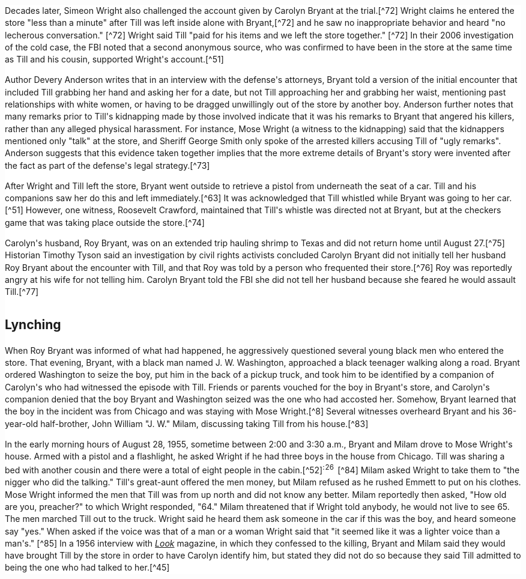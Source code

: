 Decades later, Simeon Wright also challenged the account given by Carolyn Bryant at the trial.[^72] Wright claims he entered the store "less than a minute" after Till was left inside alone with Bryant,[^72] and he saw no inappropriate behavior and heard "no lecherous conversation." [^72] Wright said Till "paid for his items and we left the store together." [^72] In their 2006 investigation of the cold case, the FBI noted that a second anonymous source, who was confirmed to have been in the store at the same time as Till and his cousin, supported Wright's account.[^51]

Author Devery Anderson writes that in an interview with the defense's attorneys, Bryant told a version of the initial encounter that included Till grabbing her hand and asking her for a date, but not Till approaching her and grabbing her waist, mentioning past relationships with white women, or having to be dragged unwillingly out of the store by another boy. Anderson further notes that many remarks prior to Till's kidnapping made by those involved indicate that it was his remarks to Bryant that angered his killers, rather than any alleged physical harassment. For instance, Mose Wright (a witness to the kidnapping) said that the kidnappers mentioned only "talk" at the store, and Sheriff George Smith only spoke of the arrested killers accusing Till of "ugly remarks". Anderson suggests that this evidence taken together implies that the more extreme details of Bryant's story were invented after the fact as part of the defense's legal strategy.[^73]

After Wright and Till left the store, Bryant went outside to retrieve a pistol from underneath the seat of a car. Till and his companions saw her do this and left immediately.[^63] It was acknowledged that Till whistled while Bryant was going to her car.[^51] However, one witness, Roosevelt Crawford, maintained that Till's whistle was directed not at Bryant, but at the checkers game that was taking place outside the store.[^74]

Carolyn's husband, Roy Bryant, was on an extended trip hauling shrimp to Texas and did not return home until August 27.[^75] Historian Timothy Tyson said an investigation by civil rights activists concluded Carolyn Bryant did not initially tell her husband Roy Bryant about the encounter with Till, and that Roy was told by a person who frequented their store.[^76] Roy was reportedly angry at his wife for not telling him. Carolyn Bryant told the FBI she did not tell her husband because she feared he would assault Till.[^77]

## Lynching

When Roy Bryant was informed of what had happened, he aggressively questioned several young black men who entered the store. That evening, Bryant, with a black man named J. W. Washington, approached a black teenager walking along a road. Bryant ordered Washington to seize the boy, put him in the back of a pickup truck, and took him to be identified by a companion of Carolyn's who had witnessed the episode with Till. Friends or parents vouched for the boy in Bryant's store, and Carolyn's companion denied that the boy Bryant and Washington seized was the one who had accosted her. Somehow, Bryant learned that the boy in the incident was from Chicago and was staying with Mose Wright.[^8] Several witnesses overheard Bryant and his 36-year-old half-brother, John William "J. W." Milam, discussing taking Till from his house.[^83]

In the early morning hours of August 28, 1955, sometime between 2:00 and 3:30 a.m., Bryant and Milam drove to Mose Wright's house. Armed with a pistol and a flashlight, he asked Wright if he had three boys in the house from Chicago. Till was sharing a bed with another cousin and there were a total of eight people in the cabin.[^52]<sup><span title="Page / location: 26">: 26 </span></sup>  [^84] Milam asked Wright to take them to "the nigger who did the talking." Till's great-aunt offered the men money, but Milam refused as he rushed Emmett to put on his clothes. Mose Wright informed the men that Till was from up north and did not know any better. Milam reportedly then asked, "How old are you, preacher?" to which Wright responded, "64." Milam threatened that if Wright told anybody, he would not live to see 65. The men marched Till out to the truck. Wright said he heard them ask someone in the car if this was the boy, and heard someone say "yes." When asked if the voice was that of a man or a woman Wright said that "it seemed like it was a lighter voice than a man's." [^85] In a 1956 interview with *[Look](https://en.m.wikipedia.org/wiki/Look_\(American_magazine\) "Look (American magazine)")* magazine, in which they confessed to the killing, Bryant and Milam said they would have brought Till by the store in order to have Carolyn identify him, but stated they did not do so because they said Till admitted to being the one who had talked to her.[^45]
